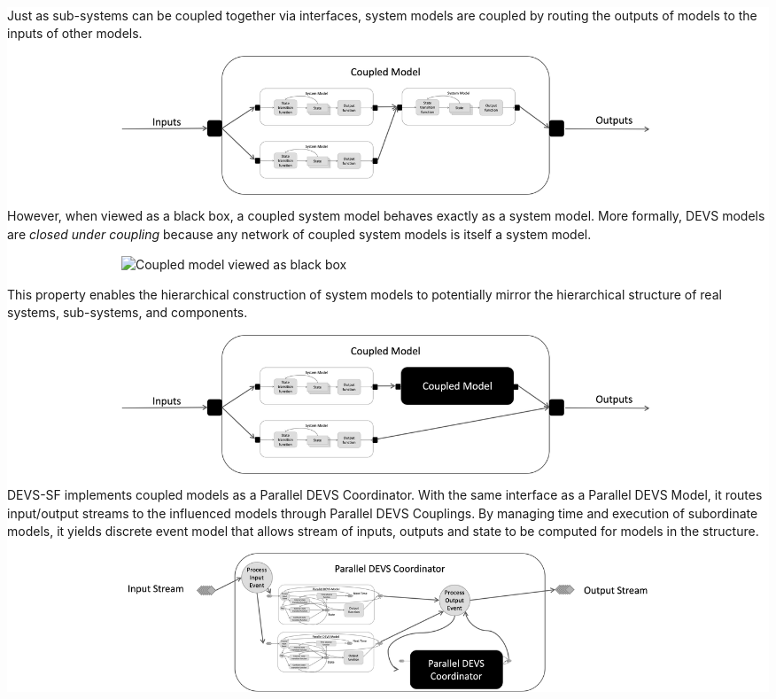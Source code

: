 Just as sub-systems can be coupled together via interfaces, system models are coupled by routing the outputs of models to the inputs of other models.

<img src="coupled-model.png" alt="Coupled model" width="70%" style="display: block; margin: 0 auto"/>

However, when viewed as a black box, a coupled system model behaves exactly as a system model.  More formally, DEVS models are *closed under coupling* because any network of coupled system models is itself a system model.  

<img src="coupled-model-black-box.png" alt="Coupled model viewed as black box" width="70%" style="display: block; margin: 0 auto"/>

This property enables the hierarchical construction of system models to potentially mirror the hierarchical structure of real systems, sub-systems, and components.

<img src="hierarchy-of-models.png" alt="Hierarchy of models" width="70%" style="display: block; margin: 0 auto"/>

DEVS-SF implements coupled models as a Parallel DEVS Coordinator.  With the same interface as a Parallel DEVS Model, it routes input/output streams to the influenced models through Parallel DEVS Couplings.  By managing time and execution of subordinate models, it yields discrete event model that allows stream of inputs, outputs and state to be computed for models in the structure.

<img src="parallel-devs-coordinator.png" alt="Parallel DEVS Coordinator" width="70%" style="display: block; margin: 0 auto"/>
